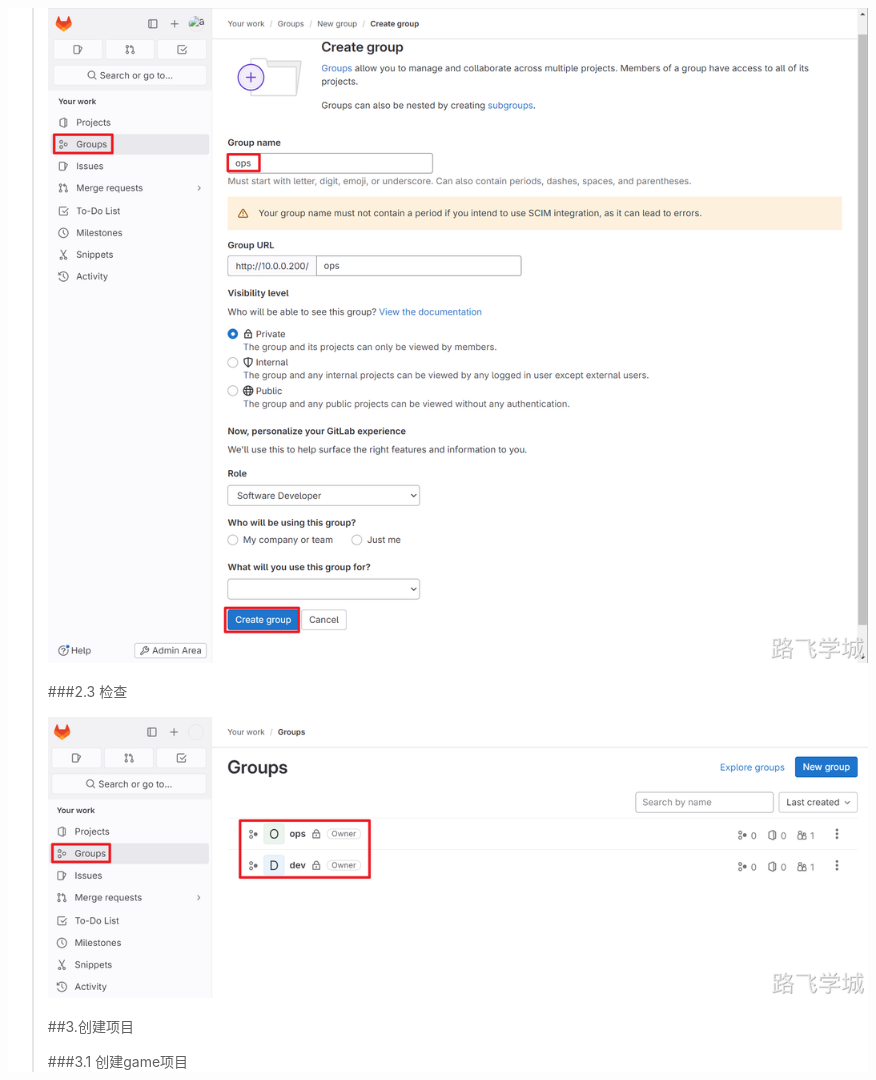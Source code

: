 > ![img](../images/1719377305322-e13ab00a-7ed7-4d6c-b06b-039c060a32e2.png)
> 
> ###2.3 检查
> 
> ![img](../images/1719377334103-7f6d29f9-abbf-44de-b02f-9486dece3481.png)
> 
> ##3.创建项目
> 
> ###3.1 创建game项目
> 